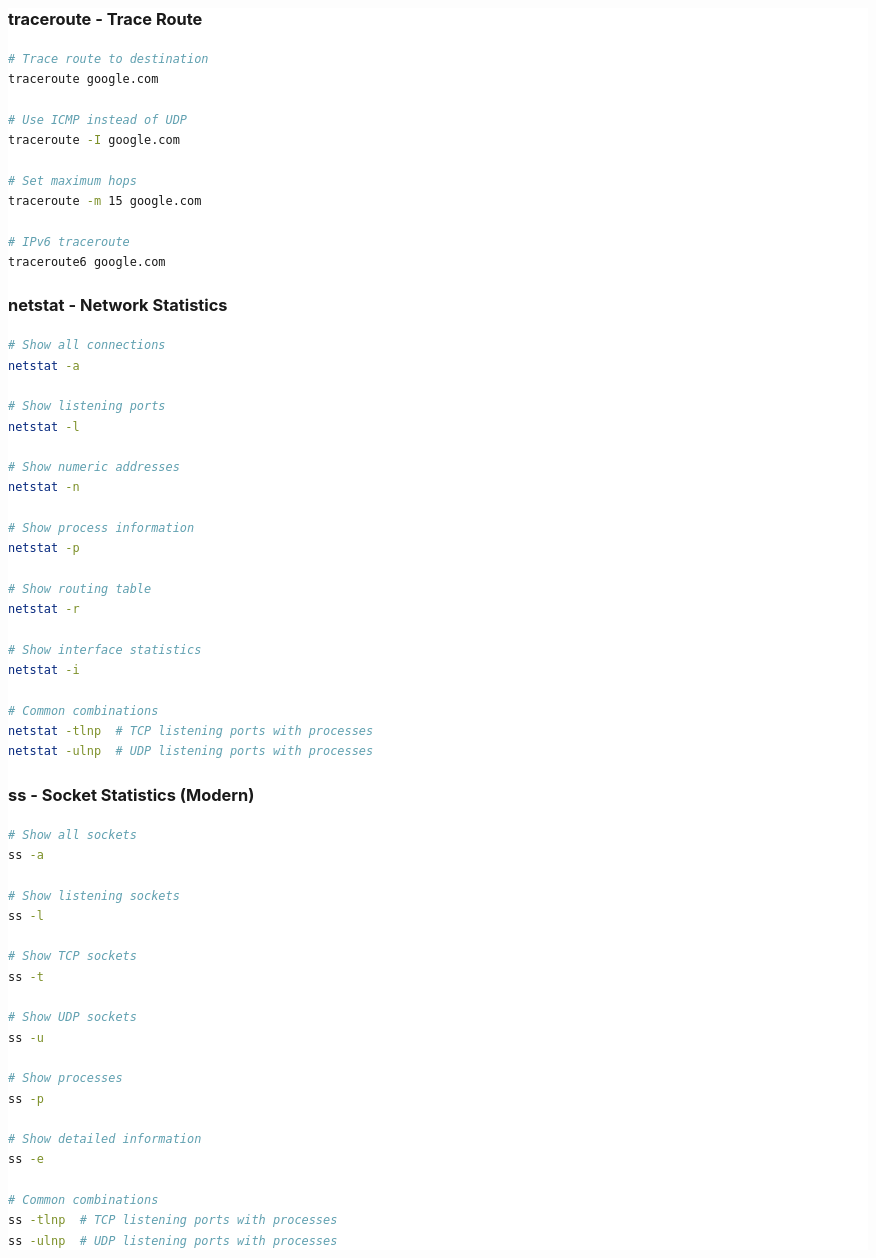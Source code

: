 ### traceroute - Trace Route
```bash
# Trace route to destination
traceroute google.com

# Use ICMP instead of UDP
traceroute -I google.com

# Set maximum hops
traceroute -m 15 google.com

# IPv6 traceroute
traceroute6 google.com
```

### netstat - Network Statistics
```bash
# Show all connections
netstat -a

# Show listening ports
netstat -l

# Show numeric addresses
netstat -n

# Show process information
netstat -p

# Show routing table
netstat -r

# Show interface statistics
netstat -i

# Common combinations
netstat -tlnp  # TCP listening ports with processes
netstat -ulnp  # UDP listening ports with processes
```

### ss - Socket Statistics (Modern)
```bash
# Show all sockets
ss -a

# Show listening sockets
ss -l

# Show TCP sockets
ss -t

# Show UDP sockets
ss -u

# Show processes
ss -p

# Show detailed information
ss -e

# Common combinations
ss -tlnp  # TCP listening ports with processes
ss -ulnp  # UDP listening ports with processes
```